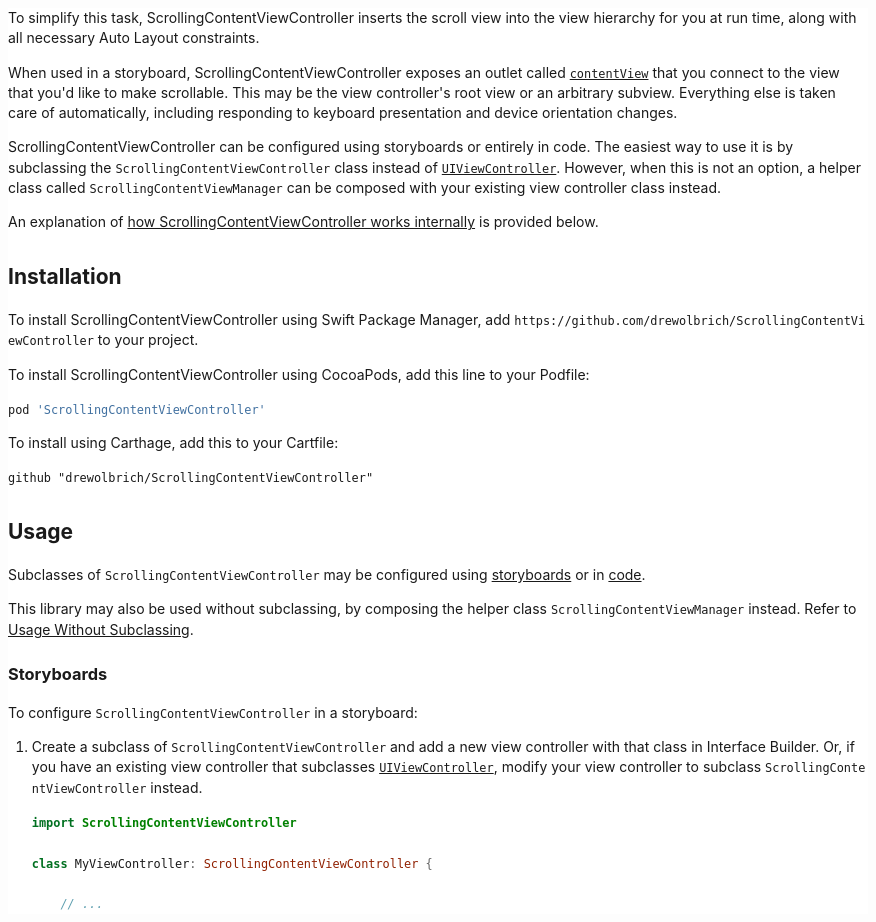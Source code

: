 To simplify this task, ScrollingContentViewController inserts the scroll view into the view hierarchy for you at run time, along with all necessary Auto Layout constraints.

When used in a storyboard, ScrollingContentViewController exposes an outlet called [`contentView`](#contentView) that you connect to the view that you'd like to make scrollable. This may be the view controller's root view or an arbitrary subview. Everything else is taken care of automatically, including responding to keyboard presentation and device orientation changes.

ScrollingContentViewController can be configured using storyboards or entirely in code. The easiest way to use it is by subclassing the `ScrollingContentViewController` class instead of [`UIViewController`](https://developer.apple.com/documentation/uikit/uiviewcontroller). However, when this is not an option, a helper class called `ScrollingContentViewManager` can be composed with your existing view controller class instead.

An explanation of [how ScrollingContentViewController works internally](#how-it-works) is provided below.

## Installation

To install ScrollingContentViewController using Swift Package Manager, add `https://github.com/drewolbrich/ScrollingContentViewController` to your project.

To install ScrollingContentViewController using CocoaPods, add this line to your Podfile:

```ruby
pod 'ScrollingContentViewController'
```

To install using Carthage, add this to your Cartfile:

```
github "drewolbrich/ScrollingContentViewController"
```

## Usage

Subclasses of `ScrollingContentViewController` may be configured using [storyboards](#storyboards) or in [code](#code).

This library may also be used without subclassing, by composing the helper class `ScrollingContentViewManager` instead. Refer to [Usage Without Subclassing](#usage-without-subclassing).

### Storyboards

To configure `ScrollingContentViewController` in a storyboard:

1. Create a subclass of `ScrollingContentViewController` and add a new view controller with that class in Interface Builder. Or, if you have an existing view controller that subclasses [`UIViewController`](https://developer.apple.com/documentation/uikit/uiviewcontroller), modify your view controller to subclass `ScrollingContentViewController` instead.

    ```swift
    import ScrollingContentViewController

    class MyViewController: ScrollingContentViewController {

        // ...

